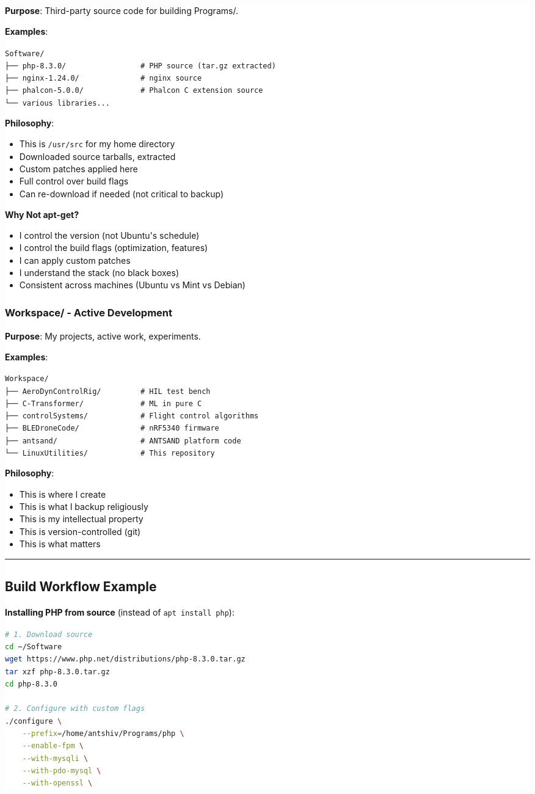 **Purpose**: Third-party source code for building Programs/.

**Examples**:
```
Software/
├── php-8.3.0/                 # PHP source (tar.gz extracted)
├── nginx-1.24.0/              # nginx source
├── phalcon-5.0.0/             # Phalcon C extension source
└── various libraries...
```

**Philosophy**:
- This is `/usr/src` for my home directory
- Downloaded source tarballs, extracted
- Custom patches applied here
- Full control over build flags
- Can re-download if needed (not critical to backup)

**Why Not apt-get?**
- I control the version (not Ubuntu's schedule)
- I control the build flags (optimization, features)
- I can apply custom patches
- I understand the stack (no black boxes)
- Consistent across machines (Ubuntu vs Mint vs Debian)

### Workspace/ - Active Development

**Purpose**: My projects, active work, experiments.

**Examples**:
```
Workspace/
├── AeroDynControlRig/         # HIL test bench
├── C-Transformer/             # ML in pure C
├── controlSystems/            # Flight control algorithms
├── BLEDroneCode/              # nRF5340 firmware
├── antsand/                   # ANTSAND platform code
└── LinuxUtilities/            # This repository
```

**Philosophy**:
- This is where I create
- This is what I backup religiously
- This is my intellectual property
- This is version-controlled (git)
- This is what matters

---

## Build Workflow Example

**Installing PHP from source** (instead of `apt install php`):

```bash
# 1. Download source
cd ~/Software
wget https://www.php.net/distributions/php-8.3.0.tar.gz
tar xzf php-8.3.0.tar.gz
cd php-8.3.0

# 2. Configure with custom flags
./configure \
    --prefix=/home/antshiv/Programs/php \
    --enable-fpm \
    --with-mysqli \
    --with-pdo-mysql \
    --with-openssl \
```